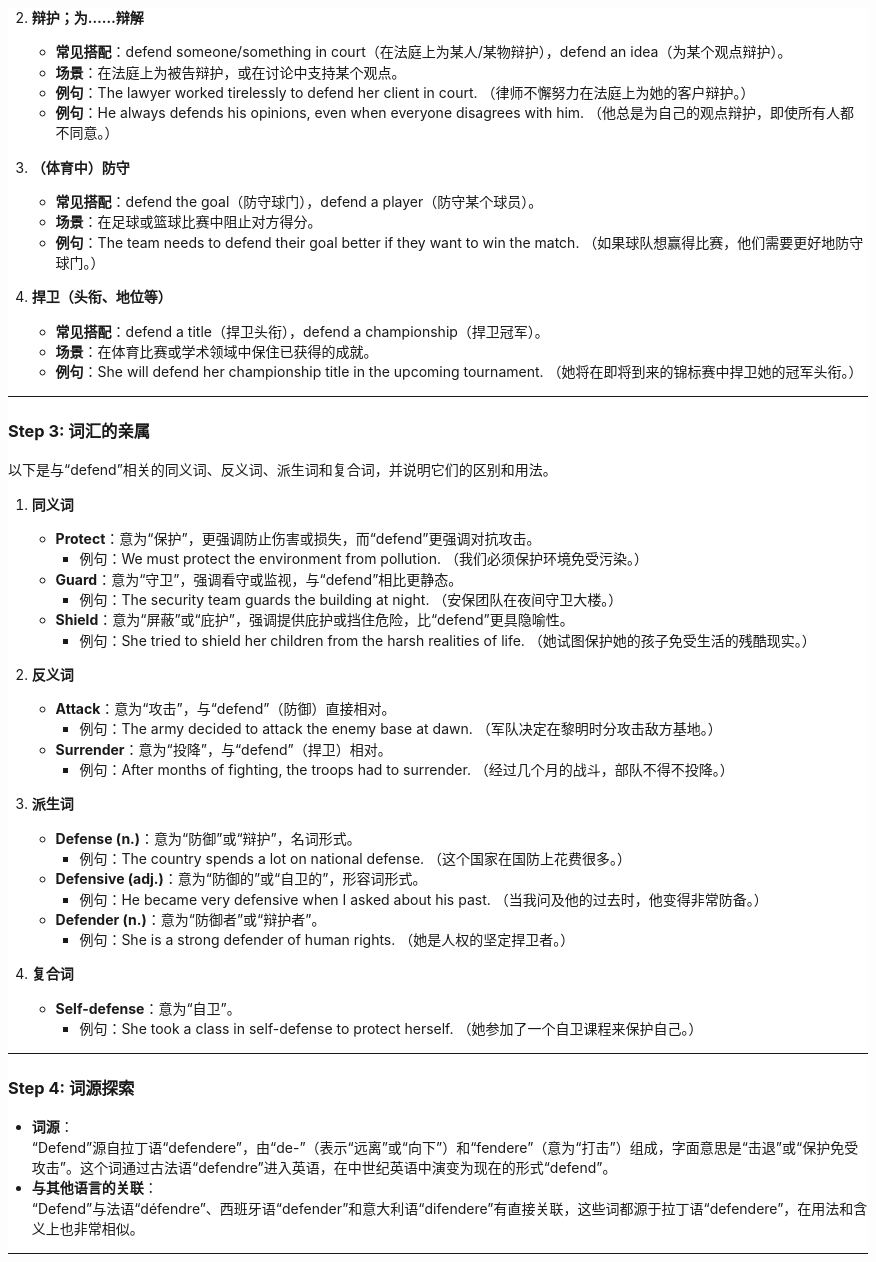 2. **辩护；为……辩解**  
   - **常见搭配**：defend someone/something in court（在法庭上为某人/某物辩护），defend an idea（为某个观点辩护）。  
   - **场景**：在法庭上为被告辩护，或在讨论中支持某个观点。  
   - **例句**：The lawyer worked tirelessly to defend her client in court. （律师不懈努力在法庭上为她的客户辩护。）  
   - **例句**：He always defends his opinions, even when everyone disagrees with him. （他总是为自己的观点辩护，即使所有人都不同意。）  

3. **（体育中）防守**  
   - **常见搭配**：defend the goal（防守球门），defend a player（防守某个球员）。  
   - **场景**：在足球或篮球比赛中阻止对方得分。  
   - **例句**：The team needs to defend their goal better if they want to win the match. （如果球队想赢得比赛，他们需要更好地防守球门。）  

4. **捍卫（头衔、地位等）**  
   - **常见搭配**：defend a title（捍卫头衔），defend a championship（捍卫冠军）。  
   - **场景**：在体育比赛或学术领域中保住已获得的成就。  
   - **例句**：She will defend her championship title in the upcoming tournament. （她将在即将到来的锦标赛中捍卫她的冠军头衔。）  

---

### Step 3: 词汇的亲属
以下是与“defend”相关的同义词、反义词、派生词和复合词，并说明它们的区别和用法。

1. **同义词**  
   - **Protect**：意为“保护”，更强调防止伤害或损失，而“defend”更强调对抗攻击。  
     - 例句：We must protect the environment from pollution. （我们必须保护环境免受污染。）  
   - **Guard**：意为“守卫”，强调看守或监视，与“defend”相比更静态。  
     - 例句：The security team guards the building at night. （安保团队在夜间守卫大楼。）  
   - **Shield**：意为“屏蔽”或“庇护”，强调提供庇护或挡住危险，比“defend”更具隐喻性。  
     - 例句：She tried to shield her children from the harsh realities of life. （她试图保护她的孩子免受生活的残酷现实。）  

2. **反义词**  
   - **Attack**：意为“攻击”，与“defend”（防御）直接相对。  
     - 例句：The army decided to attack the enemy base at dawn. （军队决定在黎明时分攻击敌方基地。）  
   - **Surrender**：意为“投降”，与“defend”（捍卫）相对。  
     - 例句：After months of fighting, the troops had to surrender. （经过几个月的战斗，部队不得不投降。）  

3. **派生词**  
   - **Defense (n.)**：意为“防御”或“辩护”，名词形式。  
     - 例句：The country spends a lot on national defense. （这个国家在国防上花费很多。）  
   - **Defensive (adj.)**：意为“防御的”或“自卫的”，形容词形式。  
     - 例句：He became very defensive when I asked about his past. （当我问及他的过去时，他变得非常防备。）  
   - **Defender (n.)**：意为“防御者”或“辩护者”。  
     - 例句：She is a strong defender of human rights. （她是人权的坚定捍卫者。）  

4. **复合词**  
   - **Self-defense**：意为“自卫”。  
     - 例句：She took a class in self-defense to protect herself. （她参加了一个自卫课程来保护自己。）  

---

### Step 4: 词源探索
- **词源**：  
  “Defend”源自拉丁语“defendere”，由“de-”（表示“远离”或“向下”）和“fendere”（意为“打击”）组成，字面意思是“击退”或“保护免受攻击”。这个词通过古法语“defendre”进入英语，在中世纪英语中演变为现在的形式“defend”。  
- **与其他语言的关联**：  
  “Defend”与法语“défendre”、西班牙语“defender”和意大利语“difendere”有直接关联，这些词都源于拉丁语“defendere”，在用法和含义上也非常相似。

---
